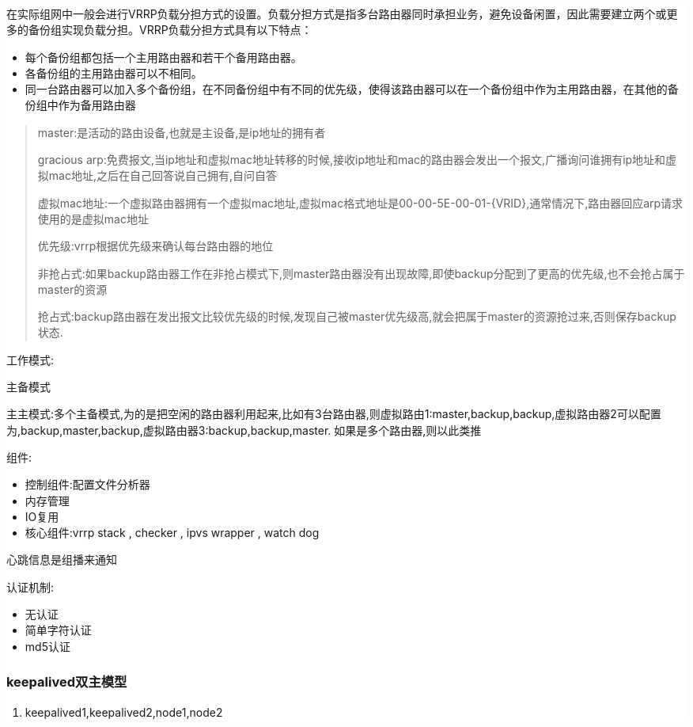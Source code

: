 在实际组网中一般会进行VRRP负载分担方式的设置。负载分担方式是指多台路由器同时承担业务，避免设备闲置，因此需要建立两个或更多的备份组实现负载分担。VRRP负载分担方式具有以下特点：

- 每个备份组都包括一个主用路由器和若干个备用路由器。
- 各备份组的主用路由器可以不相同。
- 同一台路由器可以加入多个备份组，在不同备份组中有不同的优先级，使得该路由器可以在一个备份组中作为主用路由器，在其他的备份组中作为备用路由器



> master:是活动的路由设备,也就是主设备,是ip地址的拥有者
>
> gracious arp:免费报文,当ip地址和虚拟mac地址转移的时候,接收ip地址和mac的路由器会发出一个报文,广播询问谁拥有ip地址和虚拟mac地址,之后在自己回答说自己拥有,自问自答
>
> 虚拟mac地址:一个虚拟路由器拥有一个虚拟mac地址,虚拟mac格式地址是00-00-5E-00-01-{VRID},通常情况下,路由器回应arp请求使用的是虚拟mac地址
>
> 优先级:vrrp根据优先级来确认每台路由器的地位
>
> 非抢占式:如果backup路由器工作在非抢占模式下,则master路由器没有出现故障,即使backup分配到了更高的优先级,也不会抢占属于master的资源
>
> 抢占式:backup路由器在发出报文比较优先级的时候,发现自己被master优先级高,就会把属于master的资源抢过来,否则保存backup状态.

工作模式:

主备模式

主主模式:多个主备模式,为的是把空闲的路由器利用起来,比如有3台路由器,则虚拟路由1:master,backup,backup,虚拟路由器2可以配置为,backup,master,backup,虚拟路由器3:backup,backup,master. 如果是多个路由器,则以此类推

 组件:

- 控制组件:配置文件分析器
- 内存管理
- IO复用
- 核心组件:vrrp stack  , checker , ipvs wrapper  , watch dog



心跳信息是组播来通知

认证机制:

- 无认证
- 简单字符认证
- md5认证


### keepalived双主模型

1. keepalived1,keepalived2,node1,node2


